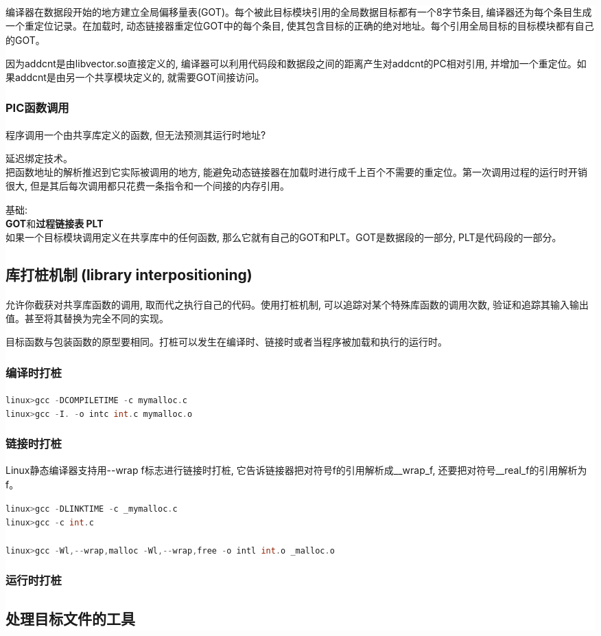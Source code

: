 编译器在数据段开始的地方建立全局偏移量表(GOT)。每个被此目标模块引用的全局数据目标都有一个8字节条目, 编译器还为每个条目生成一个重定位记录。在加载时, 动态链接器重定位GOT中的每个条目, 使其包含目标的正确的绝对地址。每个引用全局目标的目标模块都有自己的GOT。

因为addcnt是由libvector.so直接定义的, 编译器可以利用代码段和数据段之间的距离产生对addcnt的PC相对引用, 并增加一个重定位。如果addcnt是由另一个共享模块定义的, 就需要GOT间接访问。

### PIC函数调用
程序调用一个由共享库定义的函数, 但无法预测其运行时地址?

延迟绑定技术。  
把函数地址的解析推迟到它实际被调用的地方, 能避免动态链接器在加载时进行成千上百个不需要的重定位。第一次调用过程的运行时开销很大, 但是其后每次调用都只花费一条指令和一个间接的内存引用。

基础:  
**GOT**和**过程链接表 PLT**  
如果一个目标模块调用定义在共享库中的任何函数, 那么它就有自己的GOT和PLT。GOT是数据段的一部分, PLT是代码段的一部分。


## 库打桩机制 (library interpositioning)
允许你截获对共享库函数的调用, 取而代之执行自己的代码。使用打桩机制, 可以追踪对某个特殊库函数的调用次数, 验证和追踪其输入输出值。甚至将其替换为完全不同的实现。

目标函数与包装函数的原型要相同。打桩可以发生在编译时、链接时或者当程序被加载和执行的运行时。

### 编译时打桩
```c
linux>gcc -DCOMPILETIME -c mymalloc.c
linux>gcc -I. -o intc int.c mymalloc.o
```


### 链接时打桩
Linux静态编译器支持用--wrap f标志进行链接时打桩, 它告诉链接器把对符号f的引用解析成__wrap_f, 还要把对符号__real_f的引用解析为f。

```c
linux>gcc -DLINKTIME -c _mymalloc.c
linux>gcc -c int.c

linux>gcc -Wl,--wrap,malloc -Wl,--wrap,free -o intl int.o _malloc.o

```

### 运行时打桩


## 处理目标文件的工具